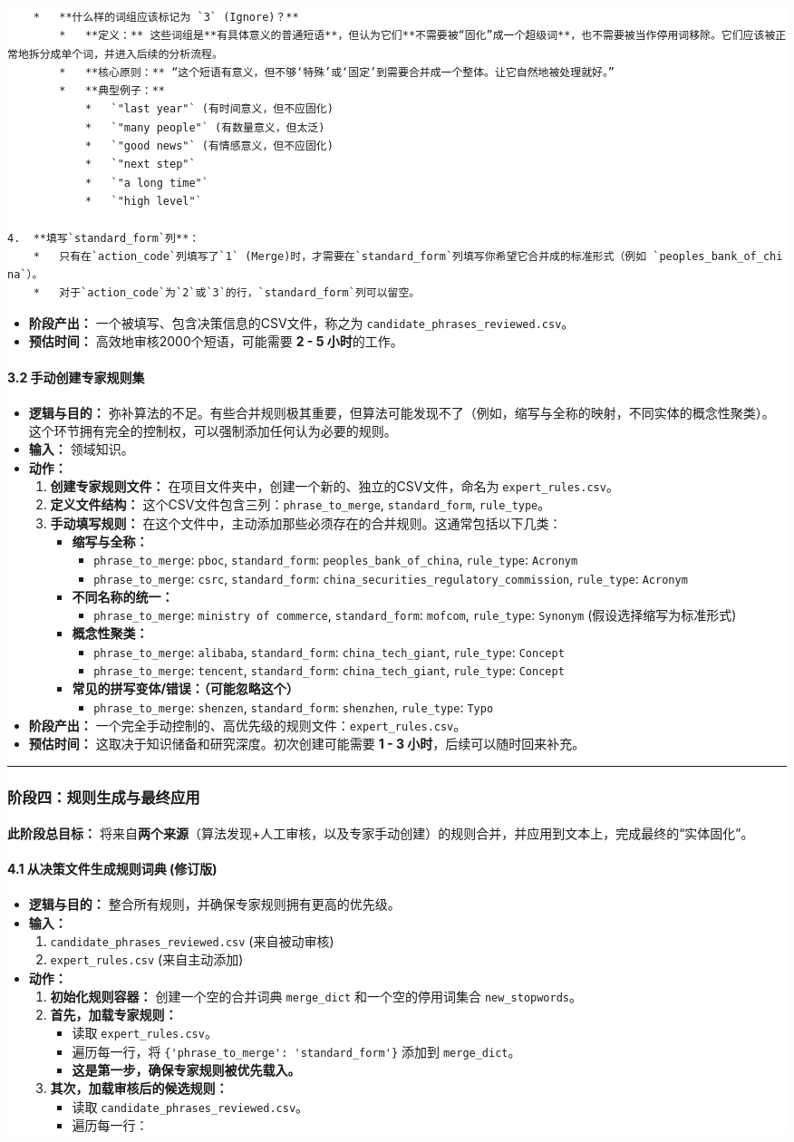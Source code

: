         *   **什么样的词组应该标记为 `3` (Ignore)？**
            *   **定义：** 这些词组是**有具体意义的普通短语**，但认为它们**不需要被“固化”成一个超级词**，也不需要被当作停用词移除。它们应该被正常地拆分成单个词，并进入后续的分析流程。
            *   **核心原则：** “这个短语有意义，但不够‘特殊’或‘固定’到需要合并成一个整体。让它自然地被处理就好。”
            *   **典型例子：**
                *   `"last year"` (有时间意义，但不应固化)
                *   `"many people"` (有数量意义，但太泛)
                *   `"good news"` (有情感意义，但不应固化)
                *   `"next step"`
                *   `"a long time"`
                *   `"high level"`

    4.  **填写`standard_form`列**：
        *   只有在`action_code`列填写了`1` (Merge)时，才需要在`standard_form`列填写你希望它合并成的标准形式（例如 `peoples_bank_of_china`）。
        *   对于`action_code`为`2`或`3`的行，`standard_form`列可以留空。

*   **阶段产出：** 一个被填写、包含决策信息的CSV文件，称之为 `candidate_phrases_reviewed.csv`。
*   **预估时间：** 高效地审核2000个短语，可能需要 **2 - 5 小时**的工作。

#### **3.2 手动创建专家规则集**

*   **逻辑与目的：**
    弥补算法的不足。有些合并规则极其重要，但算法可能发现不了（例如，缩写与全称的映射，不同实体的概念性聚类）。这个环节拥有完全的控制权，可以强制添加任何认为必要的规则。
*   **输入：** 领域知识。
*   **动作：**
    1.  **创建专家规则文件：** 在项目文件夹中，创建一个新的、独立的CSV文件，命名为 `expert_rules.csv`。
    2.  **定义文件结构：** 这个CSV文件包含三列：`phrase_to_merge`, `standard_form`, `rule_type`。
    3.  **手动填写规则：** 在这个文件中，主动添加那些必须存在的合并规则。这通常包括以下几类：
        *   **缩写与全称：**
            *   `phrase_to_merge`: `pboc`, `standard_form`: `peoples_bank_of_china`, `rule_type`: `Acronym`
            *   `phrase_to_merge`: `csrc`, `standard_form`: `china_securities_regulatory_commission`, `rule_type`: `Acronym`
        *   **不同名称的统一：**
            *   `phrase_to_merge`: `ministry of commerce`, `standard_form`: `mofcom`, `rule_type`: `Synonym` (假设选择缩写为标准形式)
        *   **概念性聚类：**
            *   `phrase_to_merge`: `alibaba`, `standard_form`: `china_tech_giant`, `rule_type`: `Concept`
            *   `phrase_to_merge`: `tencent`, `standard_form`: `china_tech_giant`, `rule_type`: `Concept`
        *   **常见的拼写变体/错误：（可能忽略这个）**
            *   `phrase_to_merge`: `shenzen`, `standard_form`: `shenzhen`, `rule_type`: `Typo`
*   **阶段产出：** 一个完全手动控制的、高优先级的规则文件：`expert_rules.csv`。
*   **预估时间：** 这取决于知识储备和研究深度。初次创建可能需要 **1 - 3 小时**，后续可以随时回来补充。

---

### **阶段四：规则生成与最终应用**

**此阶段总目标：** 将来自**两个来源**（算法发现+人工审核，以及专家手动创建）的规则合并，并应用到文本上，完成最终的“实体固化”。

#### **4.1 从决策文件生成规则词典 (修订版)**

*   **逻辑与目的：**
    整合所有规则，并确保专家规则拥有更高的优先级。
*   **输入：**
    1. `candidate_phrases_reviewed.csv` (来自被动审核)
    2. `expert_rules.csv` (来自主动添加)
*   **动作：**
    1.  **初始化规则容器：** 创建一个空的合并词典 `merge_dict` 和一个空的停用词集合 `new_stopwords`。
    2.  **首先，加载专家规则：**
        *   读取 `expert_rules.csv`。
        *   遍历每一行，将 `{'phrase_to_merge': 'standard_form'}` 添加到 `merge_dict`。
        *   **这是第一步，确保专家规则被优先载入。**
    3.  **其次，加载审核后的候选规则：**
        *   读取 `candidate_phrases_reviewed.csv`。
        *   遍历每一行：